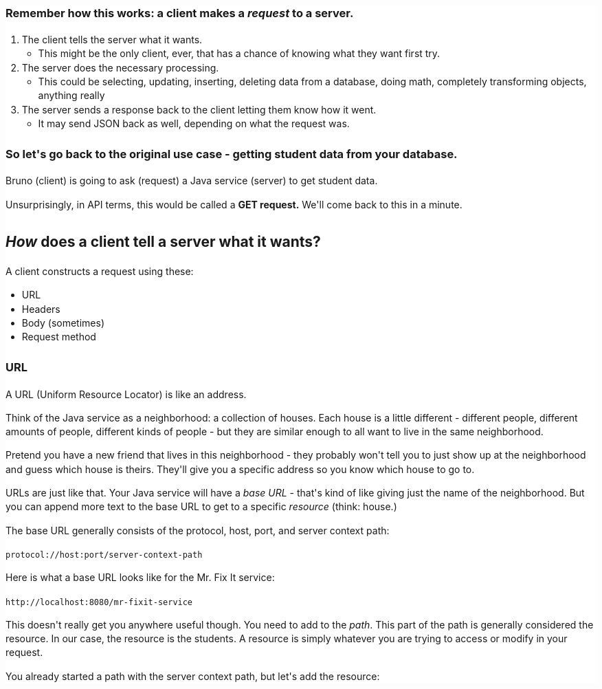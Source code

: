 ### Remember how this works: a client makes a _request_ to a server.
1. The client tells the server what it wants.
   - This might be the only client, ever, that has a chance of knowing what they want first try.
2. The server does the necessary processing.
    - This could be selecting, updating, inserting, deleting data from a database, doing math, completely transforming objects, anything really
3. The server sends a response back to the client letting them know how it went.
   - It may send JSON back as well, depending on what the request was.

### So let's go back to the original use case - getting student data from your database. 

Bruno (client) is going to ask (request) a Java service (server) to get student data.

Unsurprisingly, in API terms, this would be called a **GET request.** We'll come back to this in a minute.

## _How_ does a client tell a server what it wants? 

A client constructs a request using these:
- URL
- Headers
- Body (sometimes)
- Request method

### URL
A URL (Uniform Resource Locator) is like an address. 

Think of the Java service as a neighborhood: a collection of houses. Each house is a little different - different people, different amounts of people, different kinds of people - but they are similar enough to all want to live in the same neighborhood.

Pretend you have a new friend that lives in this neighborhood - they probably won't tell you to just show up at the neighborhood and guess which house is theirs. They'll give you a specific address so you know which house to go to.

URLs are just like that. Your Java service will have a _base URL_ - that's kind of like giving just the name of the neighborhood. But you can append more text to the base URL to get to a specific _resource_ (think: house.)

The base URL generally consists of the protocol, host, port, and server context path:

`protocol://host:port/server-context-path`

Here is what a base URL looks like for the Mr. Fix It service:

`http://localhost:8080/mr-fixit-service`

This doesn't really get you anywhere useful though. You need to add to the _path_. This part of the path is generally considered the resource. In our case, the resource is the students. 
A resource is simply whatever you are trying to access or modify in your request.  

You already started a path with the server context path, but let's add the resource:
